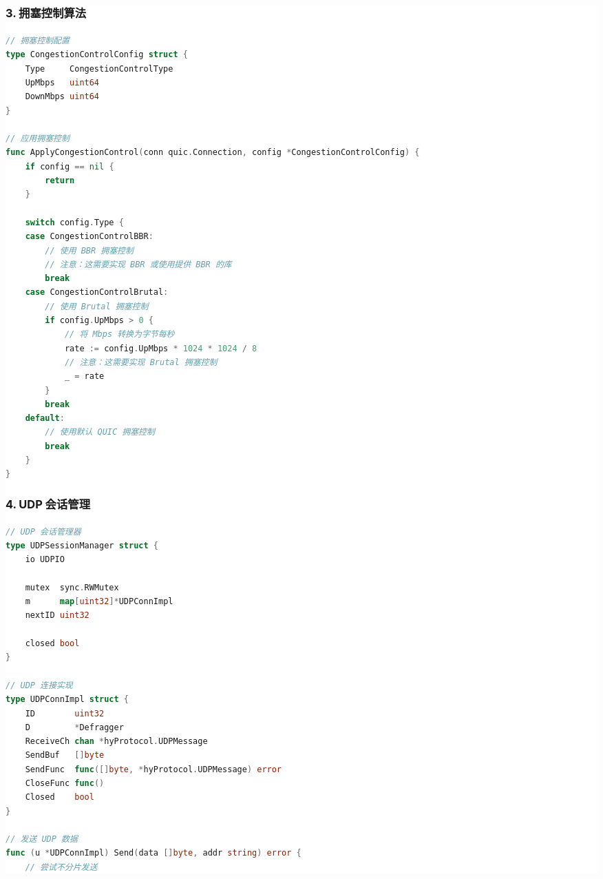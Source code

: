### 3. 拥塞控制算法
```go
// 拥塞控制配置
type CongestionControlConfig struct {
    Type     CongestionControlType
    UpMbps   uint64
    DownMbps uint64
}

// 应用拥塞控制
func ApplyCongestionControl(conn quic.Connection, config *CongestionControlConfig) {
    if config == nil {
        return
    }
    
    switch config.Type {
    case CongestionControlBBR:
        // 使用 BBR 拥塞控制
        // 注意：这需要实现 BBR 或使用提供 BBR 的库
        break
    case CongestionControlBrutal:
        // 使用 Brutal 拥塞控制
        if config.UpMbps > 0 {
            // 将 Mbps 转换为字节每秒
            rate := config.UpMbps * 1024 * 1024 / 8
            // 注意：这需要实现 Brutal 拥塞控制
            _ = rate
        }
        break
    default:
        // 使用默认 QUIC 拥塞控制
        break
    }
}
```

### 4. UDP 会话管理
```go
// UDP 会话管理器
type UDPSessionManager struct {
    io UDPIO
    
    mutex  sync.RWMutex
    m      map[uint32]*UDPConnImpl
    nextID uint32
    
    closed bool
}

// UDP 连接实现
type UDPConnImpl struct {
    ID        uint32
    D         *Defragger
    ReceiveCh chan *hyProtocol.UDPMessage
    SendBuf   []byte
    SendFunc  func([]byte, *hyProtocol.UDPMessage) error
    CloseFunc func()
    Closed    bool
}

// 发送 UDP 数据
func (u *UDPConnImpl) Send(data []byte, addr string) error {
    // 尝试不分片发送
```